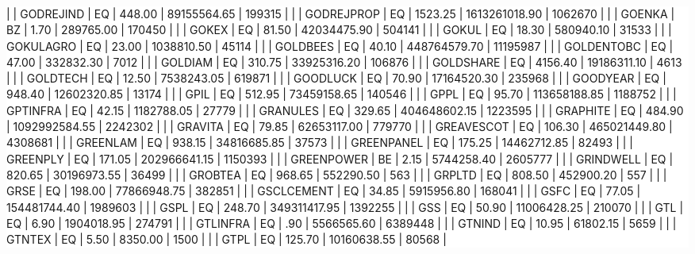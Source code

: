 |  | GODREJIND | EQ | 448.00 | 89155564.65 | 199315 |
|  | GODREJPROP | EQ | 1523.25 | 1613261018.90 | 1062670 |
|  | GOENKA | BZ | 1.70 | 289765.00 | 170450 |
|  | GOKEX | EQ | 81.50 | 42034475.90 | 504141 |
|  | GOKUL | EQ | 18.30 | 580940.10 | 31533 |
|  | GOKULAGRO | EQ | 23.00 | 1038810.50 | 45114 |
|  | GOLDBEES | EQ | 40.10 | 448764579.70 | 11195987 |
|  | GOLDENTOBC | EQ | 47.00 | 332832.30 | 7012 |
|  | GOLDIAM | EQ | 310.75 | 33925316.20 | 106876 |
|  | GOLDSHARE | EQ | 4156.40 | 19186311.10 | 4613 |
|  | GOLDTECH | EQ | 12.50 | 7538243.05 | 619871 |
|  | GOODLUCK | EQ | 70.90 | 17164520.30 | 235968 |
|  | GOODYEAR | EQ | 948.40 | 12602320.85 | 13174 |
|  | GPIL | EQ | 512.95 | 73459158.65 | 140546 |
|  | GPPL | EQ | 95.70 | 113658188.85 | 1188752 |
|  | GPTINFRA | EQ | 42.15 | 1182788.05 | 27779 |
|  | GRANULES | EQ | 329.65 | 404648602.15 | 1223595 |
|  | GRAPHITE | EQ | 484.90 | 1092992584.55 | 2242302 |
|  | GRAVITA | EQ | 79.85 | 62653117.00 | 779770 |
|  | GREAVESCOT | EQ | 106.30 | 465021449.80 | 4308681 |
|  | GREENLAM | EQ | 938.15 | 34816685.85 | 37573 |
|  | GREENPANEL | EQ | 175.25 | 14462712.85 | 82493 |
|  | GREENPLY | EQ | 171.05 | 202966641.15 | 1150393 |
|  | GREENPOWER | BE | 2.15 | 5744258.40 | 2605777 |
|  | GRINDWELL | EQ | 820.65 | 30196973.55 | 36499 |
|  | GROBTEA | EQ | 968.65 | 552290.50 | 563 |
|  | GRPLTD | EQ | 808.50 | 452900.20 | 557 |
|  | GRSE | EQ | 198.00 | 77866948.75 | 382851 |
|  | GSCLCEMENT | EQ | 34.85 | 5915956.80 | 168041 |
|  | GSFC | EQ | 77.05 | 154481744.40 | 1989603 |
|  | GSPL | EQ | 248.70 | 349311417.95 | 1392255 |
|  | GSS | EQ | 50.90 | 11006428.25 | 210070 |
|  | GTL | EQ | 6.90 | 1904018.95 | 274791 |
|  | GTLINFRA | EQ | .90 | 5566565.60 | 6389448 |
|  | GTNIND | EQ | 10.95 | 61802.15 | 5659 |
|  | GTNTEX | EQ | 5.50 | 8350.00 | 1500 |
|  | GTPL | EQ | 125.70 | 10160638.55 | 80568 |